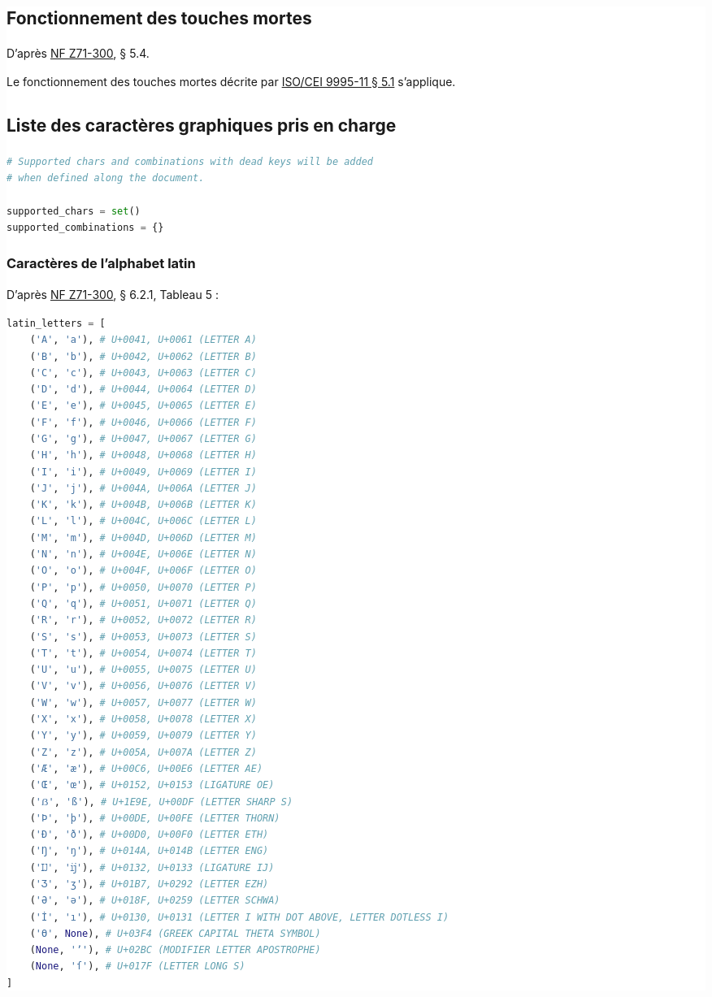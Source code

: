 ## Fonctionnement des touches mortes

D’après [NF Z71-300](#ref), § 5.4.

Le fonctionnement des touches mortes décrite par [ISO/CEI 9995-11 § 5.1](iso_cei_9995_11.md#p-5.1) s’applique.

## Liste des caractères graphiques pris en charge

```python
# Supported chars and combinations with dead keys will be added
# when defined along the document.

supported_chars = set()
supported_combinations = {}
```

### Caractères de l’alphabet latin

D’après [NF Z71-300](#ref), § 6.2.1, Tableau 5 :

```python
latin_letters = [
    ('A', 'a'), # U+0041, U+0061 (LETTER A)
    ('B', 'b'), # U+0042, U+0062 (LETTER B)
    ('C', 'c'), # U+0043, U+0063 (LETTER C)
    ('D', 'd'), # U+0044, U+0064 (LETTER D)
    ('E', 'e'), # U+0045, U+0065 (LETTER E)
    ('F', 'f'), # U+0046, U+0066 (LETTER F)
    ('G', 'g'), # U+0047, U+0067 (LETTER G)
    ('H', 'h'), # U+0048, U+0068 (LETTER H)
    ('I', 'i'), # U+0049, U+0069 (LETTER I)
    ('J', 'j'), # U+004A, U+006A (LETTER J)
    ('K', 'k'), # U+004B, U+006B (LETTER K)
    ('L', 'l'), # U+004C, U+006C (LETTER L)
    ('M', 'm'), # U+004D, U+006D (LETTER M)
    ('N', 'n'), # U+004E, U+006E (LETTER N)
    ('O', 'o'), # U+004F, U+006F (LETTER O)
    ('P', 'p'), # U+0050, U+0070 (LETTER P)
    ('Q', 'q'), # U+0051, U+0071 (LETTER Q)
    ('R', 'r'), # U+0052, U+0072 (LETTER R)
    ('S', 's'), # U+0053, U+0073 (LETTER S)
    ('T', 't'), # U+0054, U+0074 (LETTER T)
    ('U', 'u'), # U+0055, U+0075 (LETTER U)
    ('V', 'v'), # U+0056, U+0076 (LETTER V)
    ('W', 'w'), # U+0057, U+0077 (LETTER W)
    ('X', 'x'), # U+0058, U+0078 (LETTER X)
    ('Y', 'y'), # U+0059, U+0079 (LETTER Y)
    ('Z', 'z'), # U+005A, U+007A (LETTER Z)
    ('Æ', 'æ'), # U+00C6, U+00E6 (LETTER AE)
    ('Œ', 'œ'), # U+0152, U+0153 (LIGATURE OE)
    ('ẞ', 'ß'), # U+1E9E, U+00DF (LETTER SHARP S)
    ('Þ', 'þ'), # U+00DE, U+00FE (LETTER THORN)
    ('Ð', 'ð'), # U+00D0, U+00F0 (LETTER ETH)
    ('Ŋ', 'ŋ'), # U+014A, U+014B (LETTER ENG)
    ('Ĳ', 'ĳ'), # U+0132, U+0133 (LIGATURE IJ)
    ('Ʒ', 'ʒ'), # U+01B7, U+0292 (LETTER EZH)
    ('Ə', 'ə'), # U+018F, U+0259 (LETTER SCHWA)
    ('İ', 'ı'), # U+0130, U+0131 (LETTER I WITH DOT ABOVE, LETTER DOTLESS I)
    ('ϴ', None), # U+03F4 (GREEK CAPITAL THETA SYMBOL)
    (None, 'ʼ'), # U+02BC (MODIFIER LETTER APOSTROPHE)
    (None, 'ſ'), # U+017F (LETTER LONG S)
]

```